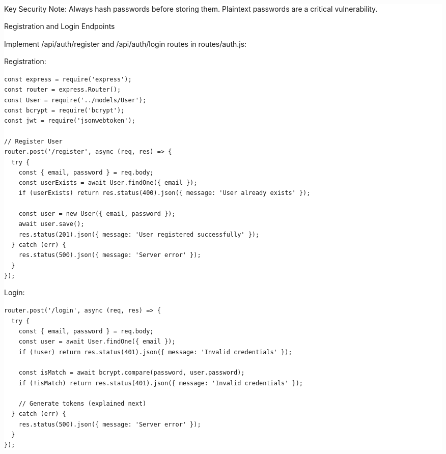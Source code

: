 


Key Security Note:
Always hash passwords before storing them. Plaintext passwords are a critical vulnerability.




Registration and Login Endpoints




Implement /api/auth/register and /api/auth/login routes in routes/auth.js:




Registration:




```
const express = require('express');  
const router = express.Router();  
const User = require('../models/User');  
const bcrypt = require('bcrypt');  
const jwt = require('jsonwebtoken');  

// Register User  
router.post('/register', async (req, res) => {  
  try {  
    const { email, password } = req.body;  
    const userExists = await User.findOne({ email });  
    if (userExists) return res.status(400).json({ message: 'User already exists' });  

    const user = new User({ email, password });  
    await user.save();  
    res.status(201).json({ message: 'User registered successfully' });  
  } catch (err) {  
    res.status(500).json({ message: 'Server error' });  
  }  
});
```




Login:




```
router.post('/login', async (req, res) => {  
  try {  
    const { email, password } = req.body;  
    const user = await User.findOne({ email });  
    if (!user) return res.status(401).json({ message: 'Invalid credentials' });  

    const isMatch = await bcrypt.compare(password, user.password);  
    if (!isMatch) return res.status(401).json({ message: 'Invalid credentials' });  

    // Generate tokens (explained next)  
  } catch (err) {  
    res.status(500).json({ message: 'Server error' });  
  }  
});
```
